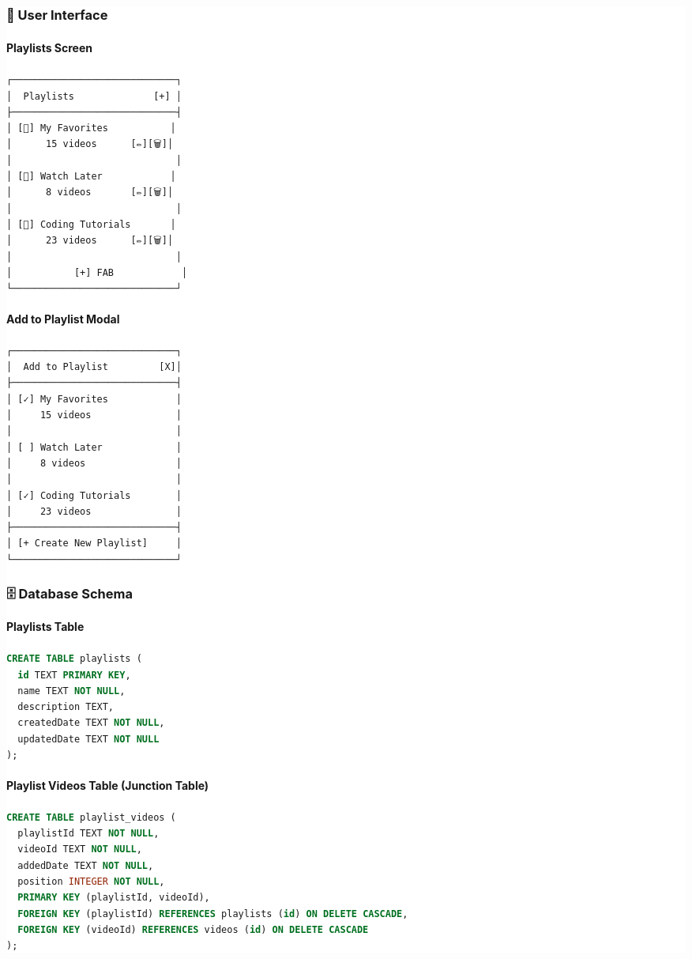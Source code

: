 ### 📱 User Interface

#### Playlists Screen
```
┌─────────────────────────────┐
│  Playlists              [+] │
├─────────────────────────────┤
│ [🎵] My Favorites           │
│      15 videos      [✏️][🗑️]│
│                             │
│ [🎵] Watch Later            │
│      8 videos       [✏️][🗑️]│
│                             │
│ [🎵] Coding Tutorials       │
│      23 videos      [✏️][🗑️]│
│                             │
│           [+] FAB            │
└─────────────────────────────┘
```

#### Add to Playlist Modal
```
┌─────────────────────────────┐
│  Add to Playlist         [X]│
├─────────────────────────────┤
│ [✓] My Favorites            │
│     15 videos               │
│                             │
│ [ ] Watch Later             │
│     8 videos                │
│                             │
│ [✓] Coding Tutorials        │
│     23 videos               │
├─────────────────────────────┤
│ [+ Create New Playlist]     │
└─────────────────────────────┘
```

### 🗄️ Database Schema

#### Playlists Table
```sql
CREATE TABLE playlists (
  id TEXT PRIMARY KEY,
  name TEXT NOT NULL,
  description TEXT,
  createdDate TEXT NOT NULL,
  updatedDate TEXT NOT NULL
);
```

#### Playlist Videos Table (Junction Table)
```sql
CREATE TABLE playlist_videos (
  playlistId TEXT NOT NULL,
  videoId TEXT NOT NULL,
  addedDate TEXT NOT NULL,
  position INTEGER NOT NULL,
  PRIMARY KEY (playlistId, videoId),
  FOREIGN KEY (playlistId) REFERENCES playlists (id) ON DELETE CASCADE,
  FOREIGN KEY (videoId) REFERENCES videos (id) ON DELETE CASCADE
);
```
